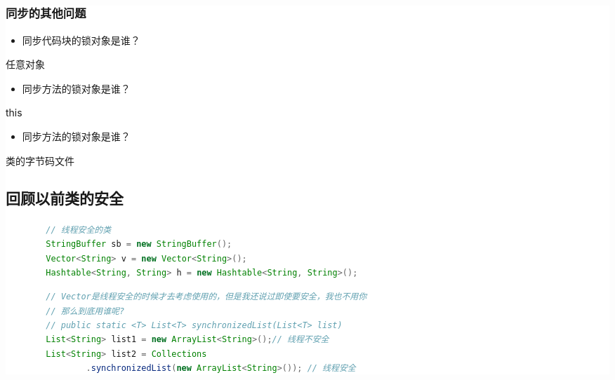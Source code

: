 ### 同步的其他问题

- 同步代码块的锁对象是谁？

任意对象

- 同步方法的锁对象是谁？

this

- 同步方法的锁对象是谁？

类的字节码文件

## 回顾以前类的安全

```java
		// 线程安全的类
		StringBuffer sb = new StringBuffer();
		Vector<String> v = new Vector<String>();
		Hashtable<String, String> h = new Hashtable<String, String>();
```

```java
		// Vector是线程安全的时候才去考虑使用的，但是我还说过即使要安全，我也不用你
		// 那么到底用谁呢?
		// public static <T> List<T> synchronizedList(List<T> list)
		List<String> list1 = new ArrayList<String>();// 线程不安全
		List<String> list2 = Collections
				.synchronizedList(new ArrayList<String>()); // 线程安全
```
